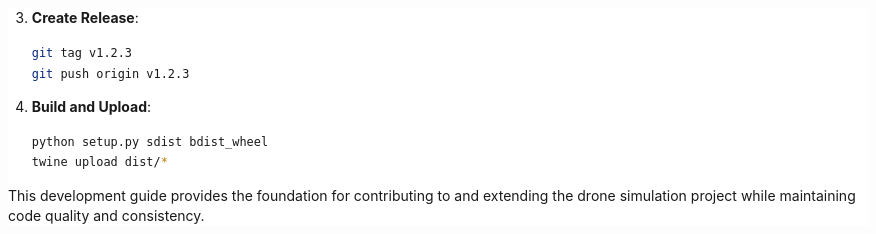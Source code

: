 3. **Create Release**:

   ```bash
   git tag v1.2.3
   git push origin v1.2.3
   ```

4. **Build and Upload**:
   ```bash
   python setup.py sdist bdist_wheel
   twine upload dist/*
   ```

This development guide provides the foundation for contributing to and extending the drone simulation project while maintaining code quality and consistency.
